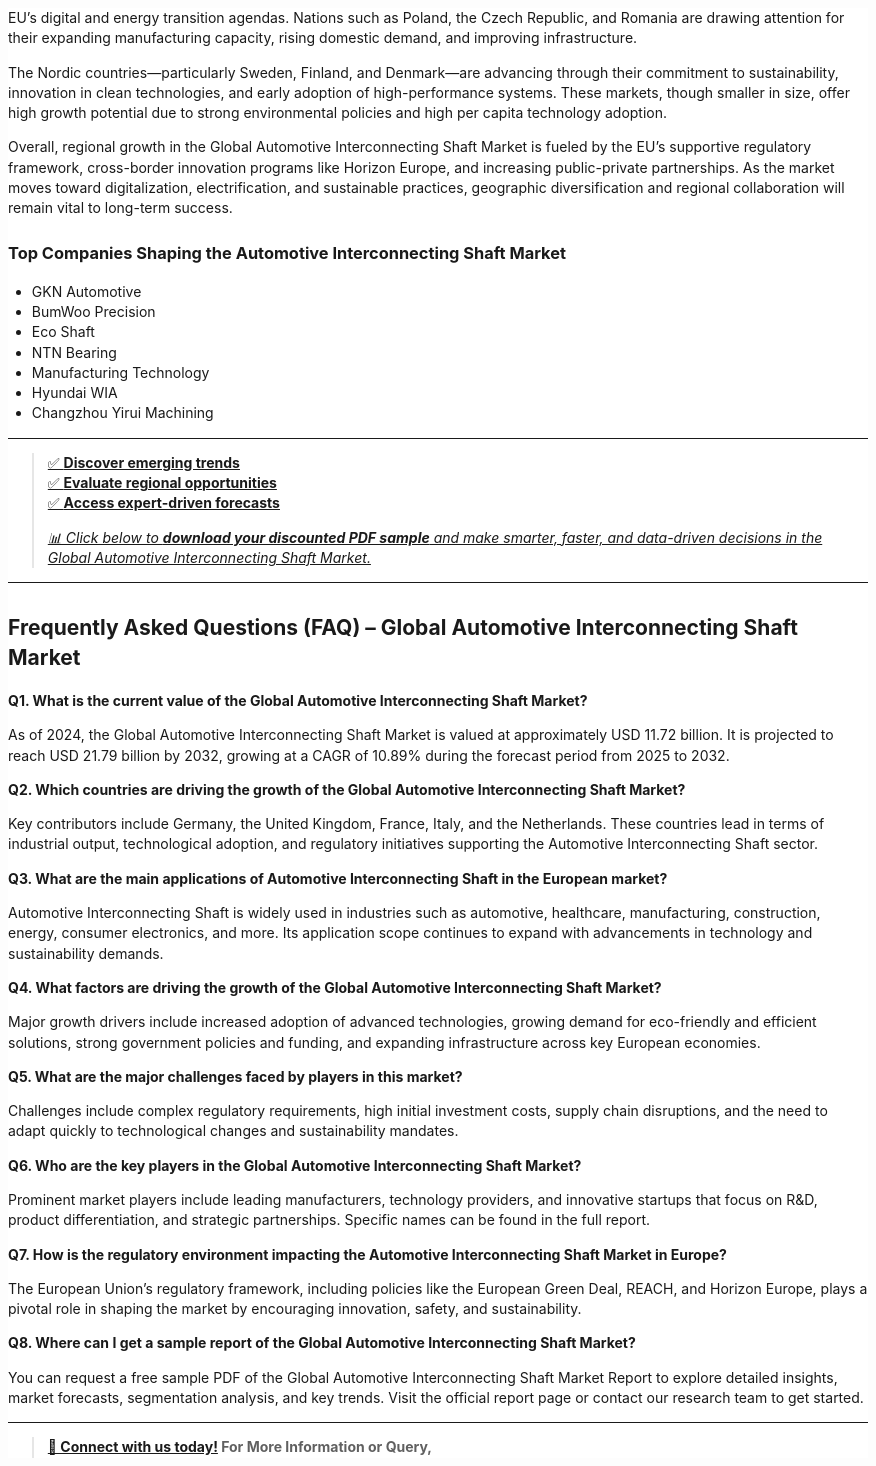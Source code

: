 EU&rsquo;s digital and energy transition agendas. Nations such as Poland, the Czech Republic, and Romania are drawing attention for their expanding manufacturing capacity, rising domestic demand, and improving infrastructure.</p><p>The Nordic countries&mdash;particularly Sweden, Finland, and Denmark&mdash;are advancing through their commitment to sustainability, innovation in clean technologies, and early adoption of high-performance systems. These markets, though smaller in size, offer high growth potential due to strong environmental policies and high per capita technology adoption.</p><p>Overall, regional growth in the Global Automotive Interconnecting Shaft Market is fueled by the EU&rsquo;s supportive regulatory framework, cross-border innovation programs like Horizon Europe, and increasing public-private partnerships. As the market moves toward digitalization, electrification, and sustainable practices, geographic diversification and regional collaboration will remain vital to long-term success.</p><p><h3>Top Companies Shaping the Automotive Interconnecting Shaft Market </h3><ul><li>GKN Automotive</li><li>BumWoo Precision</li><li>Eco Shaft</li><li>NTN Bearing</li><li>Manufacturing Technology</li><li>Hyundai WIA</li><li>Changzhou Yirui Machining</li></ul></p><hr /><blockquote><p><a href="https://www.marketresearchintellect.com/ask-for-discount/?rid=905722&amp;amp;utm_source=Github-R&amp;amp;utm_medium=019">✅ <strong data-start="617" data-end="645">Discover emerging trends</strong></a><br data-start="645" data-end="648" /><a href="https://www.marketresearchintellect.com/ask-for-discount/?rid=905722&amp;amp;utm_source=Github-R&amp;amp;utm_medium=019"> ✅ <strong data-start="650" data-end="685">Evaluate regional opportunities</strong></a><br data-start="685" data-end="688" /><a href="https://www.marketresearchintellect.com/ask-for-discount/?rid=905722&amp;amp;utm_source=Github-R&amp;amp;utm_medium=019"> ✅ <strong data-start="690" data-end="724">Access expert-driven forecasts</strong></a></p><p class="" data-start="728" data-end="864"><em><a href="https://www.marketresearchintellect.com/ask-for-discount/?rid=905722&amp;amp;utm_source=Github-R&amp;amp;utm_medium=019">📊 Click below to <strong data-start="746" data-end="785">download your discounted PDF sample</strong> and make smarter, faster, and data-driven decisions in the Global Automotive Interconnecting Shaft Market.</a></em></p></blockquote><hr /><h2>Frequently Asked Questions (FAQ) &ndash; Global Automotive Interconnecting Shaft Market</h2><p><strong>Q1. What is the current value of the Global Automotive Interconnecting Shaft Market?</strong></p><p>As of 2024, the Global Automotive Interconnecting Shaft Market is valued at approximately USD 11.72 billion. It is projected to reach USD 21.79 billion by 2032, growing at a CAGR of 10.89% during the forecast period from 2025 to 2032.</p><p><strong>Q2. Which countries are driving the growth of the Global Automotive Interconnecting Shaft Market?</strong></p><p>Key contributors include Germany, the United Kingdom, France, Italy, and the Netherlands. These countries lead in terms of industrial output, technological adoption, and regulatory initiatives supporting the Automotive Interconnecting Shaft sector.</p><p><strong>Q3. What are the main applications of Automotive Interconnecting Shaft in the European market?</strong></p><p>Automotive Interconnecting Shaft is widely used in industries such as automotive, healthcare, manufacturing, construction, energy, consumer electronics, and more. Its application scope continues to expand with advancements in technology and sustainability demands.</p><p><strong>Q4. What factors are driving the growth of the Global Automotive Interconnecting Shaft Market?</strong></p><p>Major growth drivers include increased adoption of advanced technologies, growing demand for eco-friendly and efficient solutions, strong government policies and funding, and expanding infrastructure across key European economies.</p><p><strong>Q5. What are the major challenges faced by players in this market?</strong></p><p>Challenges include complex regulatory requirements, high initial investment costs, supply chain disruptions, and the need to adapt quickly to technological changes and sustainability mandates.</p><p><strong>Q6. Who are the key players in the Global Automotive Interconnecting Shaft Market?</strong></p><p>Prominent market players include leading manufacturers, technology providers, and innovative startups that focus on R&amp;D, product differentiation, and strategic partnerships. Specific names can be found in the full report.</p><p><strong>Q7. How is the regulatory environment impacting the Automotive Interconnecting Shaft Market in Europe?</strong></p><p>The European Union&rsquo;s regulatory framework, including policies like the European Green Deal, REACH, and Horizon Europe, plays a pivotal role in shaping the market by encouraging innovation, safety, and sustainability.</p><p><strong>Q8. Where can I get a sample report of the Global Automotive Interconnecting Shaft Market?</strong></p><p>You can request a free sample PDF of the Global Automotive Interconnecting Shaft Market Report to explore detailed insights, market forecasts, segmentation analysis, and key trends. Visit the official report page or contact our research team to get started.</p><hr /><blockquote><p><span class="font-[700]"><strong><a href="https://www.marketresearchintellect.com/product/global-automotive-interconnecting-shaft-market/?utm_source=Linkedin&utm_medium=019">📩 Connect with us today!</a> For More Information or Query,